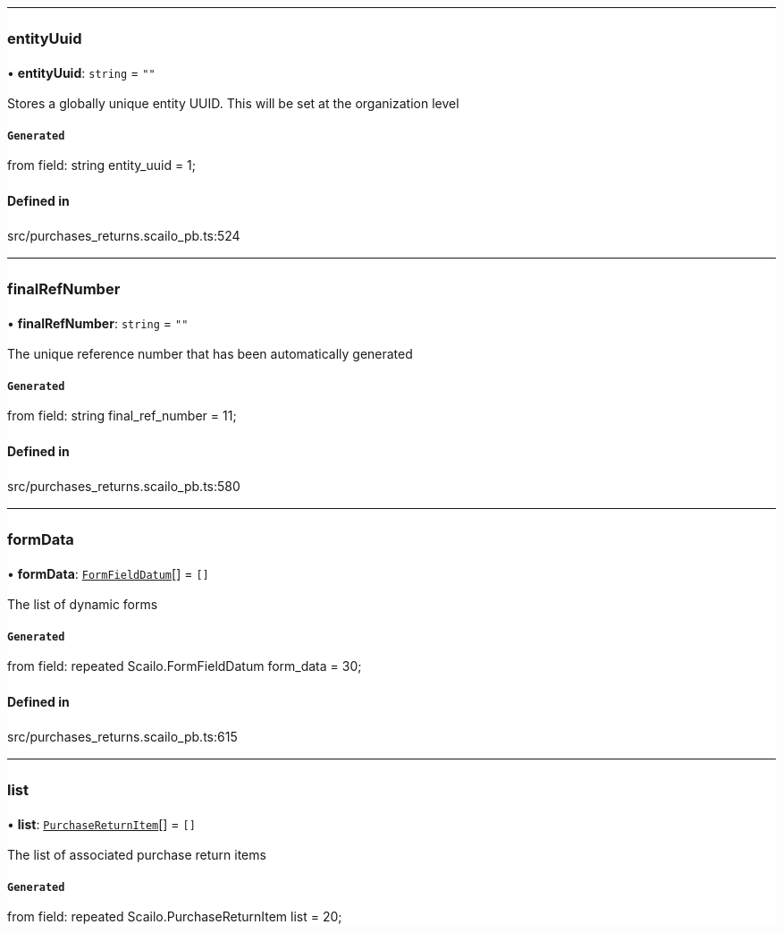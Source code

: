 ___

### entityUuid

• **entityUuid**: `string` = `""`

Stores a globally unique entity UUID. This will be set at the organization level

**`Generated`**

from field: string entity_uuid = 1;

#### Defined in

src/purchases_returns.scailo_pb.ts:524

___

### finalRefNumber

• **finalRefNumber**: `string` = `""`

The unique reference number that has been automatically generated

**`Generated`**

from field: string final_ref_number = 11;

#### Defined in

src/purchases_returns.scailo_pb.ts:580

___

### formData

• **formData**: [`FormFieldDatum`](FormFieldDatum.md)[] = `[]`

The list of dynamic forms

**`Generated`**

from field: repeated Scailo.FormFieldDatum form_data = 30;

#### Defined in

src/purchases_returns.scailo_pb.ts:615

___

### list

• **list**: [`PurchaseReturnItem`](PurchaseReturnItem.md)[] = `[]`

The list of associated purchase return items

**`Generated`**

from field: repeated Scailo.PurchaseReturnItem list = 20;
